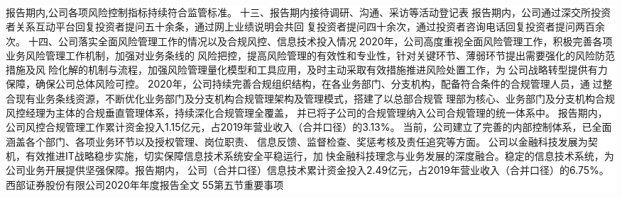报告期内,公司各项风险控制指标持续符合监管标准。
十三、报告期内接待调研、沟通、采访等活动登记表
报告期内，公司通过深交所投资者关系互动平台回复投资者提问五十余条，通过网上业绩说明会共回
复投资者提问四十余次，通过投资者咨询电话回复投资者提问两百余次。
十四、公司落实全面风险管理工作的情况以及合规风控、信息技术投入情况
2020年，公司高度重视全面风险管理工作，积极完善各项业务风险管理工作机制，加强对业务条线的
风险把控，提高风险管理的有效性和专业性，针对关键环节、薄弱环节提出需要强化的风险防范措施及风
险化解的机制与流程，加强风险管理量化模型和工具应用，及时主动采取有效措施推进风险处置工作，为
公司战略转型提供有力保障，确保公司总体风险可控。
2020年，公司持续完善合规组织结构，在各业务部门、分支机构，配备符合条件的合规管理人员，通
过整合现有业务条线资源，不断优化业务部门及分支机构合规管理架构及管理模式，搭建了以总部合规管
理部为核心、业务部门及分支机构合规风控经理为主体的合规垂直管理体系，持续深化合规管理全覆盖，
并已将子公司的合规管理纳入公司合规管理的统一体系中。
报告期内，公司风控合规管理工作累计资金投入1.15亿元，占2019年营业收入（合并口径）的3.13%。
当前，公司建立了完善的内部控制体系，已全面涵盖各个部门、各项业务环节以及授权管理、岗位职责、
信息反馈、监督检查、奖惩考核及责任追究等方面。
公司以金融科技发展为契机，有效推进IT战略稳步实施，切实保障信息技术系统安全平稳运行，加
快金融科技理念与业务发展的深度融合。稳定的信息技术系统，为公司业务开展提供坚强保障。报告期内，
公司（合并口径）信息技术累计资金投入2.49亿元，占2019年营业收入（合并口径）的6.75%。
西部证券股份有限公司2020年年度报告全文
55第五节重要事项